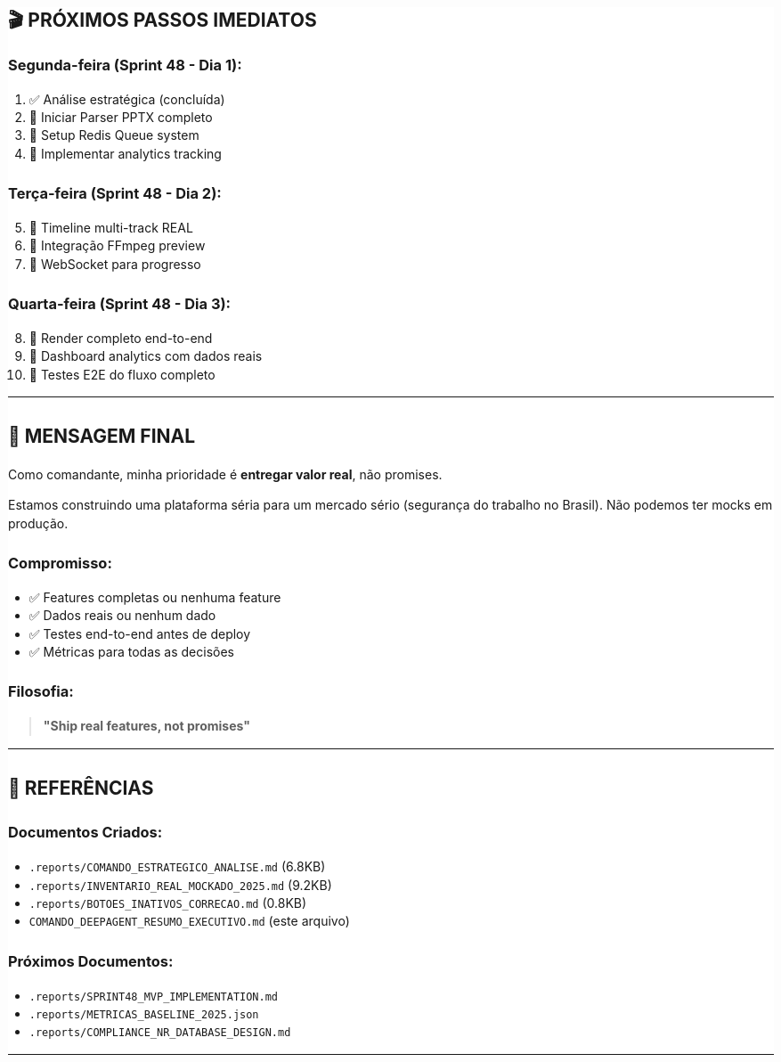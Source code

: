 
## 🎬 PRÓXIMOS PASSOS IMEDIATOS

### Segunda-feira (Sprint 48 - Dia 1):
1. ✅ Análise estratégica (concluída)
2. 🔄 Iniciar Parser PPTX completo
3. 🔄 Setup Redis Queue system
4. 🔄 Implementar analytics tracking

### Terça-feira (Sprint 48 - Dia 2):
5. 🔄 Timeline multi-track REAL
6. 🔄 Integração FFmpeg preview
7. 🔄 WebSocket para progresso

### Quarta-feira (Sprint 48 - Dia 3):
8. 🔄 Render completo end-to-end
9. 🔄 Dashboard analytics com dados reais
10. 🔄 Testes E2E do fluxo completo

---

## 💬 MENSAGEM FINAL

Como comandante, minha prioridade é **entregar valor real**, não promises.

Estamos construindo uma plataforma séria para um mercado sério (segurança do trabalho no Brasil). Não podemos ter mocks em produção.

### Compromisso:
- ✅ Features completas ou nenhuma feature
- ✅ Dados reais ou nenhum dado
- ✅ Testes end-to-end antes de deploy
- ✅ Métricas para todas as decisões

### Filosofia:
> **"Ship real features, not promises"**

---

## 📎 REFERÊNCIAS

### Documentos Criados:
- `.reports/COMANDO_ESTRATEGICO_ANALISE.md` (6.8KB)
- `.reports/INVENTARIO_REAL_MOCKADO_2025.md` (9.2KB)
- `.reports/BOTOES_INATIVOS_CORRECAO.md` (0.8KB)
- `COMANDO_DEEPAGENT_RESUMO_EXECUTIVO.md` (este arquivo)

### Próximos Documentos:
- `.reports/SPRINT48_MVP_IMPLEMENTATION.md`
- `.reports/METRICAS_BASELINE_2025.json`
- `.reports/COMPLIANCE_NR_DATABASE_DESIGN.md`

---